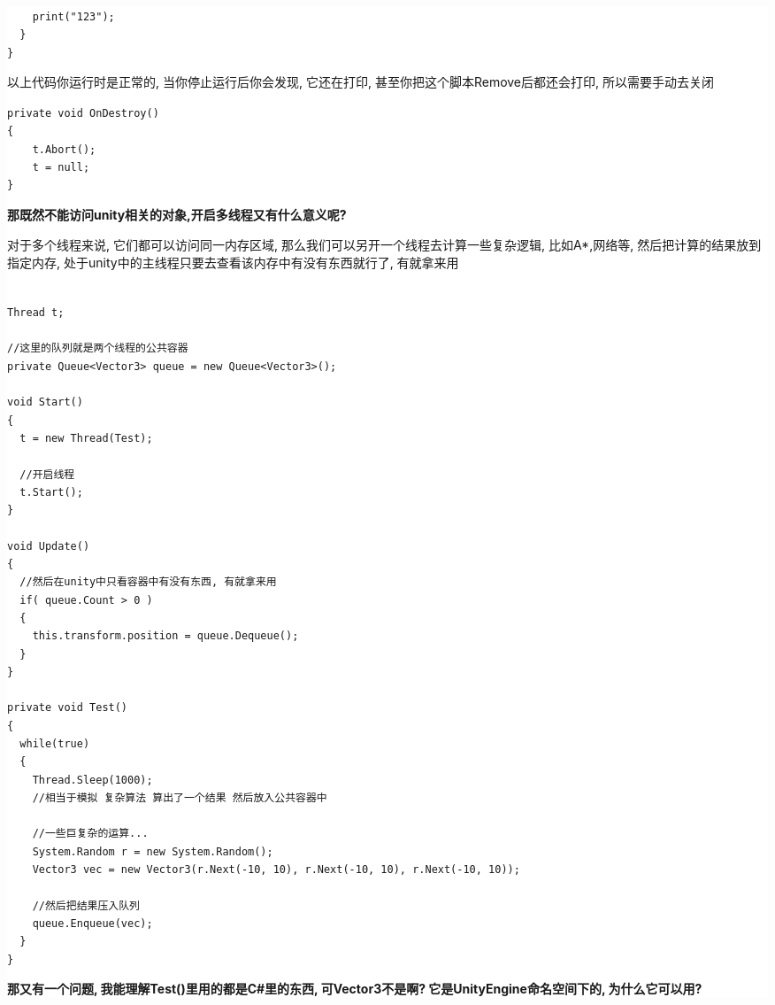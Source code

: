 ```CSharp
    print("123");
  }
}
```

以上代码你运行时是正常的, 当你停止运行后你会发现, 它还在打印, 甚至你把这个脚本Remove后都还会打印, 所以需要手动去关闭

```CSharp
private void OnDestroy()
{
    t.Abort();
    t = null;
}
```

**那既然不能访问unity相关的对象,开启多线程又有什么意义呢?**

对于多个线程来说, 它们都可以访问同一内存区域, 那么我们可以另开一个线程去计算一些复杂逻辑, 比如A*,网络等, 然后把计算的结果放到指定内存, 处于unity中的主线程只要去查看该内存中有没有东西就行了, 有就拿来用 

```CSharp

Thread t;

//这里的队列就是两个线程的公共容器
private Queue<Vector3> queue = new Queue<Vector3>();

void Start()
{
  t = new Thread(Test);

  //开启线程
  t.Start();
}

void Update()
{
  //然后在unity中只看容器中有没有东西, 有就拿来用
  if( queue.Count > 0 )
  {
    this.transform.position = queue.Dequeue();
  }
}

private void Test()
{
  while(true)
  {
    Thread.Sleep(1000);
    //相当于模拟 复杂算法 算出了一个结果 然后放入公共容器中
    
    //一些巨复杂的运算...
    System.Random r = new System.Random();
    Vector3 vec = new Vector3(r.Next(-10, 10), r.Next(-10, 10), r.Next(-10, 10));
    
    //然后把结果压入队列
    queue.Enqueue(vec);
  }
}
```
**那又有一个问题, 我能理解Test()里用的都是C#里的东西, 可Vector3不是啊? 它是UnityEngine命名空间下的, 为什么它可以用?**

